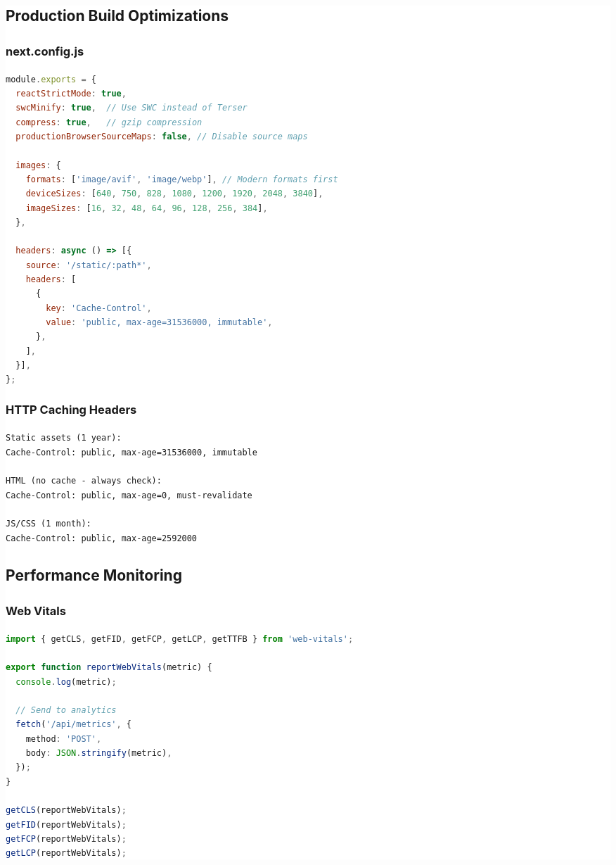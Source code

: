 ## Production Build Optimizations

### next.config.js

```javascript
module.exports = {
  reactStrictMode: true,
  swcMinify: true,  // Use SWC instead of Terser
  compress: true,   // gzip compression
  productionBrowserSourceMaps: false, // Disable source maps
  
  images: {
    formats: ['image/avif', 'image/webp'], // Modern formats first
    deviceSizes: [640, 750, 828, 1080, 1200, 1920, 2048, 3840],
    imageSizes: [16, 32, 48, 64, 96, 128, 256, 384],
  },
  
  headers: async () => [{
    source: '/static/:path*',
    headers: [
      {
        key: 'Cache-Control',
        value: 'public, max-age=31536000, immutable',
      },
    ],
  }],
};
```

### HTTP Caching Headers

```
Static assets (1 year):
Cache-Control: public, max-age=31536000, immutable

HTML (no cache - always check):
Cache-Control: public, max-age=0, must-revalidate

JS/CSS (1 month):
Cache-Control: public, max-age=2592000
```

## Performance Monitoring

### Web Vitals

```typescript
import { getCLS, getFID, getFCP, getLCP, getTTFB } from 'web-vitals';

export function reportWebVitals(metric) {
  console.log(metric);
  
  // Send to analytics
  fetch('/api/metrics', {
    method: 'POST',
    body: JSON.stringify(metric),
  });
}

getCLS(reportWebVitals);
getFID(reportWebVitals);
getFCP(reportWebVitals);
getLCP(reportWebVitals);
```